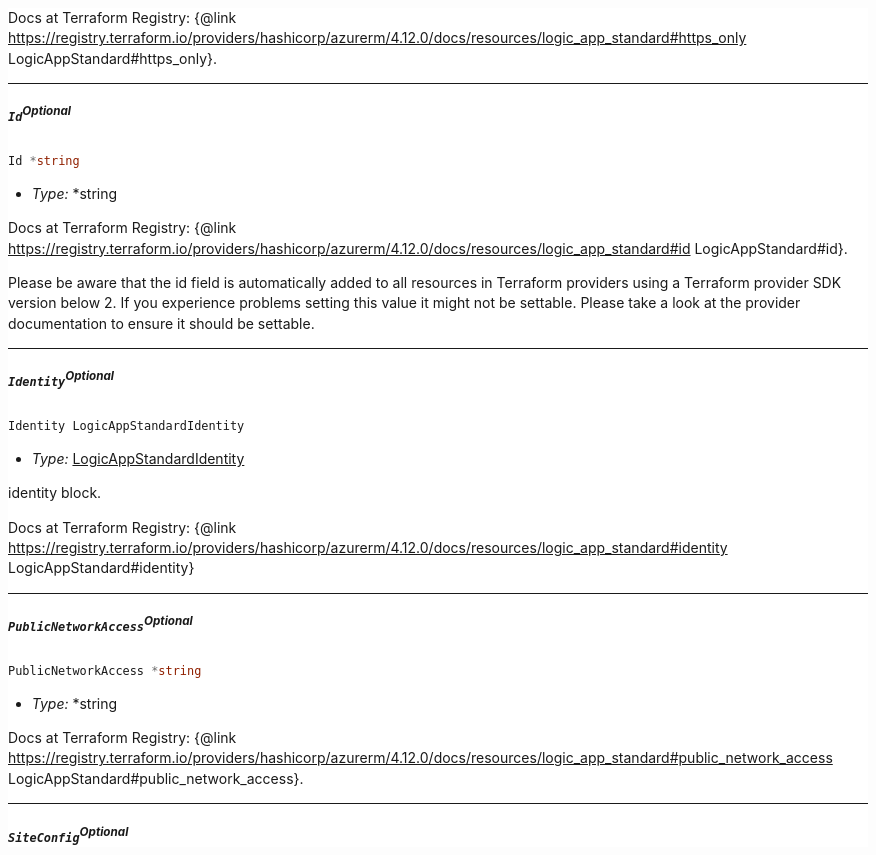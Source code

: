 Docs at Terraform Registry: {@link https://registry.terraform.io/providers/hashicorp/azurerm/4.12.0/docs/resources/logic_app_standard#https_only LogicAppStandard#https_only}.

---

##### `Id`<sup>Optional</sup> <a name="Id" id="@cdktf/provider-azurerm.logicAppStandard.LogicAppStandardConfig.property.id"></a>

```go
Id *string
```

- *Type:* *string

Docs at Terraform Registry: {@link https://registry.terraform.io/providers/hashicorp/azurerm/4.12.0/docs/resources/logic_app_standard#id LogicAppStandard#id}.

Please be aware that the id field is automatically added to all resources in Terraform providers using a Terraform provider SDK version below 2.
If you experience problems setting this value it might not be settable. Please take a look at the provider documentation to ensure it should be settable.

---

##### `Identity`<sup>Optional</sup> <a name="Identity" id="@cdktf/provider-azurerm.logicAppStandard.LogicAppStandardConfig.property.identity"></a>

```go
Identity LogicAppStandardIdentity
```

- *Type:* <a href="#@cdktf/provider-azurerm.logicAppStandard.LogicAppStandardIdentity">LogicAppStandardIdentity</a>

identity block.

Docs at Terraform Registry: {@link https://registry.terraform.io/providers/hashicorp/azurerm/4.12.0/docs/resources/logic_app_standard#identity LogicAppStandard#identity}

---

##### `PublicNetworkAccess`<sup>Optional</sup> <a name="PublicNetworkAccess" id="@cdktf/provider-azurerm.logicAppStandard.LogicAppStandardConfig.property.publicNetworkAccess"></a>

```go
PublicNetworkAccess *string
```

- *Type:* *string

Docs at Terraform Registry: {@link https://registry.terraform.io/providers/hashicorp/azurerm/4.12.0/docs/resources/logic_app_standard#public_network_access LogicAppStandard#public_network_access}.

---

##### `SiteConfig`<sup>Optional</sup> <a name="SiteConfig" id="@cdktf/provider-azurerm.logicAppStandard.LogicAppStandardConfig.property.siteConfig"></a>
